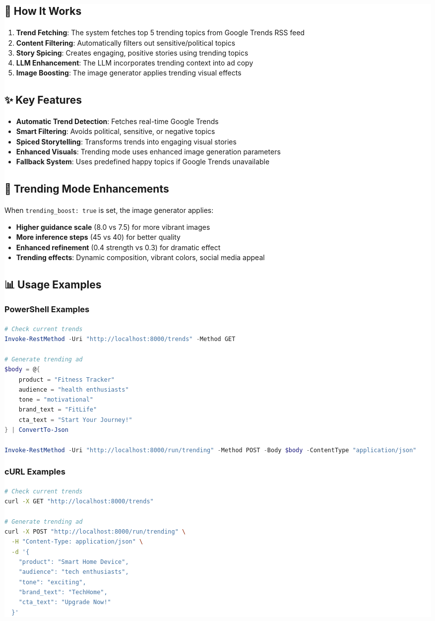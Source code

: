 ## 🎯 How It Works

1. **Trend Fetching**: The system fetches top 5 trending topics from Google Trends RSS feed
2. **Content Filtering**: Automatically filters out sensitive/political topics
3. **Story Spicing**: Creates engaging, positive stories using trending topics
4. **LLM Enhancement**: The LLM incorporates trending context into ad copy
5. **Image Boosting**: The image generator applies trending visual effects

## ✨ Key Features

- **Automatic Trend Detection**: Fetches real-time Google Trends
- **Smart Filtering**: Avoids political, sensitive, or negative topics
- **Spiced Storytelling**: Transforms trends into engaging visual stories
- **Enhanced Visuals**: Trending mode uses enhanced image generation parameters
- **Fallback System**: Uses predefined happy topics if Google Trends unavailable

## 🎨 Trending Mode Enhancements

When `trending_boost: true` is set, the image generator applies:
- **Higher guidance scale** (8.0 vs 7.5) for more vibrant images
- **More inference steps** (45 vs 40) for better quality
- **Enhanced refinement** (0.4 strength vs 0.3) for dramatic effect
- **Trending effects**: Dynamic composition, vibrant colors, social media appeal

## 📊 Usage Examples

### PowerShell Examples

```powershell
# Check current trends
Invoke-RestMethod -Uri "http://localhost:8000/trends" -Method GET

# Generate trending ad
$body = @{
    product = "Fitness Tracker"
    audience = "health enthusiasts"
    tone = "motivational"
    brand_text = "FitLife"
    cta_text = "Start Your Journey!"
} | ConvertTo-Json

Invoke-RestMethod -Uri "http://localhost:8000/run/trending" -Method POST -Body $body -ContentType "application/json"
```

### cURL Examples

```bash
# Check current trends
curl -X GET "http://localhost:8000/trends"

# Generate trending ad
curl -X POST "http://localhost:8000/run/trending" \
  -H "Content-Type: application/json" \
  -d '{
    "product": "Smart Home Device",
    "audience": "tech enthusiasts", 
    "tone": "exciting",
    "brand_text": "TechHome",
    "cta_text": "Upgrade Now!"
  }'
```
